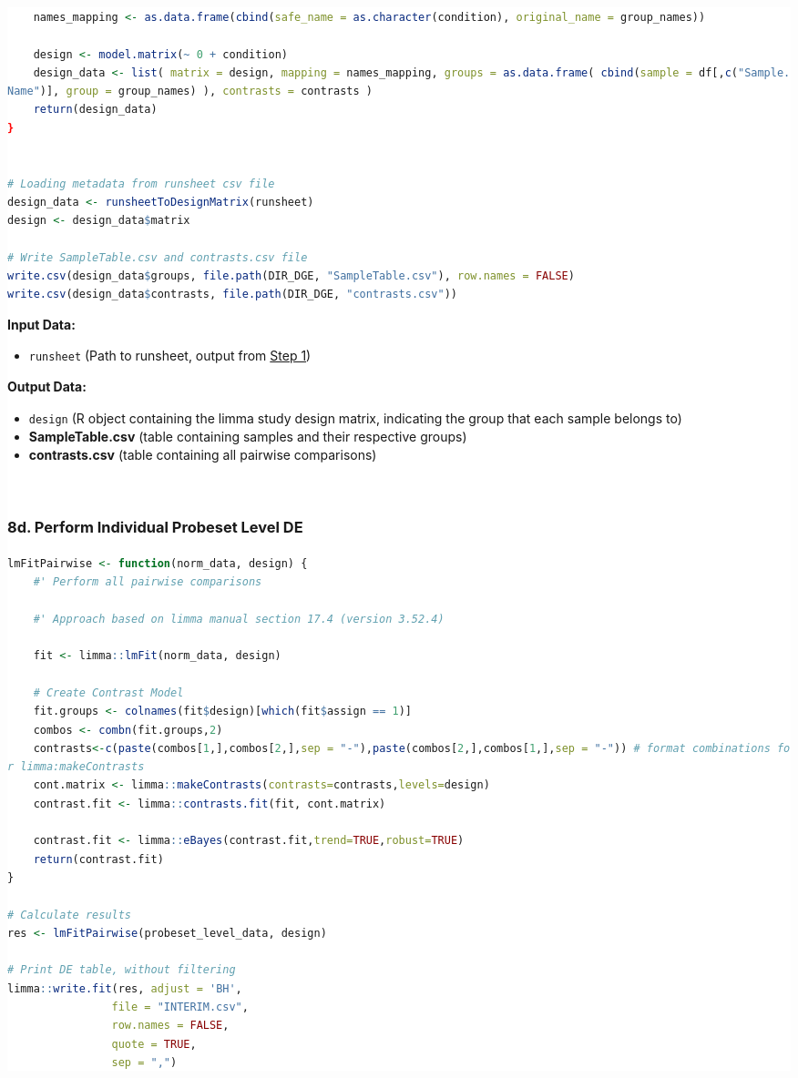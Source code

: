 ```R
    names_mapping <- as.data.frame(cbind(safe_name = as.character(condition), original_name = group_names))

    design <- model.matrix(~ 0 + condition)
    design_data <- list( matrix = design, mapping = names_mapping, groups = as.data.frame( cbind(sample = df[,c("Sample.Name")], group = group_names) ), contrasts = contrasts )
    return(design_data)
}


# Loading metadata from runsheet csv file
design_data <- runsheetToDesignMatrix(runsheet)
design <- design_data$matrix

# Write SampleTable.csv and contrasts.csv file
write.csv(design_data$groups, file.path(DIR_DGE, "SampleTable.csv"), row.names = FALSE)
write.csv(design_data$contrasts, file.path(DIR_DGE, "contrasts.csv"))
```

**Input Data:**

- `runsheet` (Path to runsheet, output from [Step 1](#1-create-sample-runsheet))

**Output Data:**

- `design` (R object containing the limma study design matrix, indicating the group that each sample belongs to)
- **SampleTable.csv** (table containing samples and their respective groups)
- **contrasts.csv** (table containing all pairwise comparisons)

<br>

### 8d. Perform Individual Probeset Level DE

```R
lmFitPairwise <- function(norm_data, design) {
    #' Perform all pairwise comparisons

    #' Approach based on limma manual section 17.4 (version 3.52.4)

    fit <- limma::lmFit(norm_data, design)

    # Create Contrast Model
    fit.groups <- colnames(fit$design)[which(fit$assign == 1)]
    combos <- combn(fit.groups,2)
    contrasts<-c(paste(combos[1,],combos[2,],sep = "-"),paste(combos[2,],combos[1,],sep = "-")) # format combinations for limma:makeContrasts
    cont.matrix <- limma::makeContrasts(contrasts=contrasts,levels=design)
    contrast.fit <- limma::contrasts.fit(fit, cont.matrix)

    contrast.fit <- limma::eBayes(contrast.fit,trend=TRUE,robust=TRUE)
    return(contrast.fit)
}

# Calculate results
res <- lmFitPairwise(probeset_level_data, design)

# Print DE table, without filtering
limma::write.fit(res, adjust = 'BH', 
                file = "INTERIM.csv",
                row.names = FALSE,
                quote = TRUE,
                sep = ",")
```
